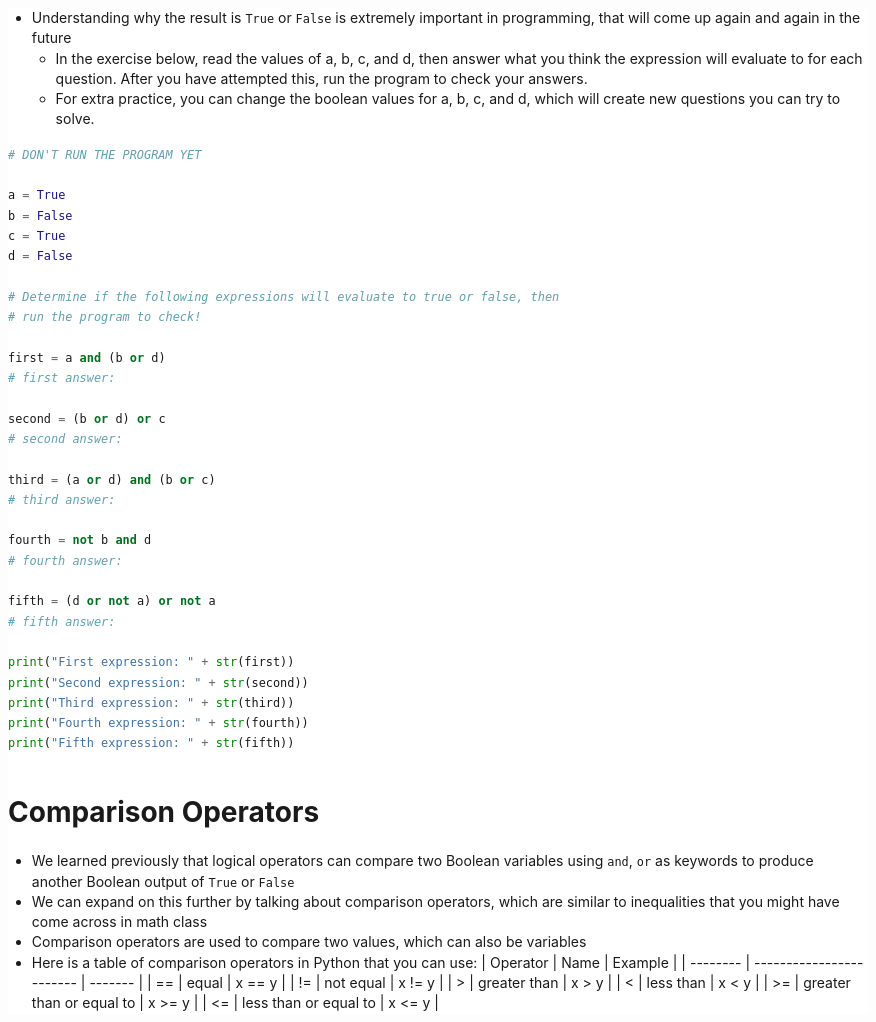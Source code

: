 - Understanding why the result is `True` or `False` is extremely important in programming, that will come up again and again in the future
  - In the exercise below, read the values of a, b, c, and d, then answer what you think the expression will evaluate to for each question. After you have attempted this, run the program to check your answers.
  - For extra practice, you can change the boolean values for a, b, c, and d, which will create new questions you can try to solve.

```python
# DON'T RUN THE PROGRAM YET

a = True
b = False
c = True
d = False

# Determine if the following expressions will evaluate to true or false, then
# run the program to check!

first = a and (b or d)
# first answer:

second = (b or d) or c
# second answer:

third = (a or d) and (b or c)
# third answer:

fourth = not b and d
# fourth answer:

fifth = (d or not a) or not a
# fifth answer:

print("First expression: " + str(first))
print("Second expression: " + str(second))
print("Third expression: " + str(third))
print("Fourth expression: " + str(fourth))
print("Fifth expression: " + str(fifth))
```

# Comparison Operators

- We learned previously that logical operators can compare two Boolean variables using `and`, `or` as keywords to produce another Boolean output of `True` or `False`
- We can expand on this further by talking about comparison operators, which are similar to inequalities that you might have come across in math class
- Comparison operators are used to compare two values, which can also be variables
- Here is a table of comparison operators in Python that you can use:
  | Operator | Name                     | Example |
  | -------- | ------------------------ | ------- |
  | ==       | equal                    | x == y  |
  | !=       | not equal                | x != y  |
  | >        | greater than             | x > y   |
  | <        | less than                | x < y   |
  | >=       | greater than or equal to | x >= y  |
  | <=       | less than or equal to    | x <= y  |
